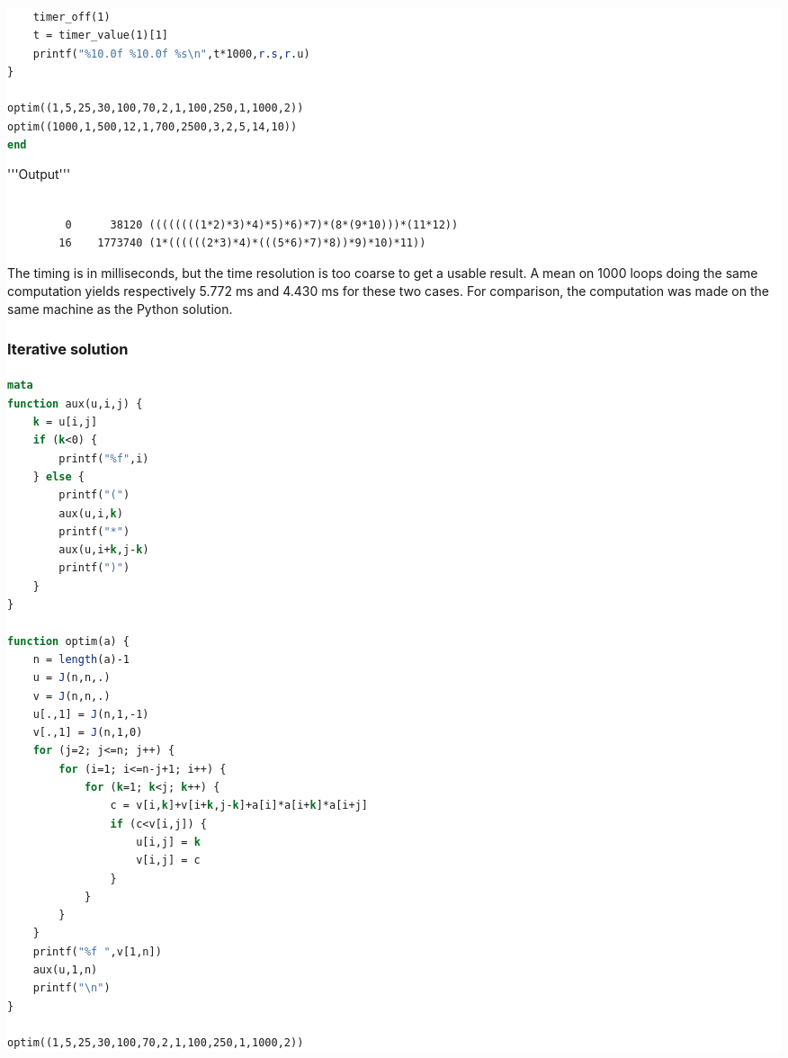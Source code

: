 ```stata
	timer_off(1)
	t = timer_value(1)[1]
	printf("%10.0f %10.0f %s\n",t*1000,r.s,r.u)
}

optim((1,5,25,30,100,70,2,1,100,250,1,1000,2))
optim((1000,1,500,12,1,700,2500,3,2,5,14,10))
end
```


'''Output'''


```txt

         0      38120 ((((((((1*2)*3)*4)*5)*6)*7)*(8*(9*10)))*(11*12))
        16    1773740 (1*((((((2*3)*4)*(((5*6)*7)*8))*9)*10)*11))

```


The timing is in milliseconds, but the time resolution is too coarse to get a usable result. A mean on 1000 loops doing the same computation yields respectively 5.772 ms and 4.430 ms for these two cases. For comparison, the computation was made on the same machine as the Python solution.


###  Iterative solution

```stata
mata
function aux(u,i,j) {
	k = u[i,j]
	if (k<0) {
		printf("%f",i)
	} else {
		printf("(")
		aux(u,i,k)
		printf("*")
		aux(u,i+k,j-k)
		printf(")")
	}
}

function optim(a) {
	n = length(a)-1
	u = J(n,n,.)
	v = J(n,n,.)
	u[.,1] = J(n,1,-1)
	v[.,1] = J(n,1,0)
	for (j=2; j<=n; j++) {
		for (i=1; i<=n-j+1; i++) {
			for (k=1; k<j; k++) {
				c = v[i,k]+v[i+k,j-k]+a[i]*a[i+k]*a[i+j]
				if (c<v[i,j]) {
					u[i,j] = k
					v[i,j] = c
				}
			}
		}
	}
	printf("%f ",v[1,n])
	aux(u,1,n)
	printf("\n")
}

optim((1,5,25,30,100,70,2,1,100,250,1,1000,2))
```
